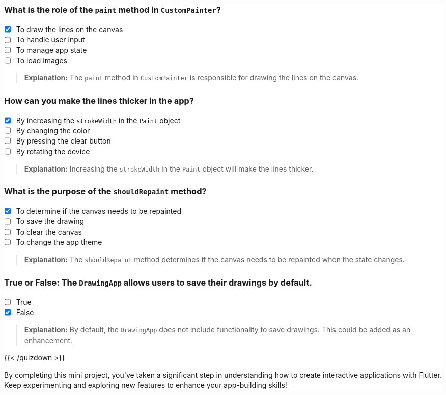 ### What is the role of the `paint` method in `CustomPainter`?

- [x] To draw the lines on the canvas
- [ ] To handle user input
- [ ] To manage app state
- [ ] To load images

> **Explanation:** The `paint` method in `CustomPainter` is responsible for drawing the lines on the canvas.

### How can you make the lines thicker in the app?

- [x] By increasing the `strokeWidth` in the `Paint` object
- [ ] By changing the color
- [ ] By pressing the clear button
- [ ] By rotating the device

> **Explanation:** Increasing the `strokeWidth` in the `Paint` object will make the lines thicker.

### What is the purpose of the `shouldRepaint` method?

- [x] To determine if the canvas needs to be repainted
- [ ] To save the drawing
- [ ] To clear the canvas
- [ ] To change the app theme

> **Explanation:** The `shouldRepaint` method determines if the canvas needs to be repainted when the state changes.

### True or False: The `DrawingApp` allows users to save their drawings by default.

- [ ] True
- [x] False

> **Explanation:** By default, the `DrawingApp` does not include functionality to save drawings. This could be added as an enhancement.

{{< /quizdown >}}

By completing this mini project, you've taken a significant step in understanding how to create interactive applications with Flutter. Keep experimenting and exploring new features to enhance your app-building skills!
